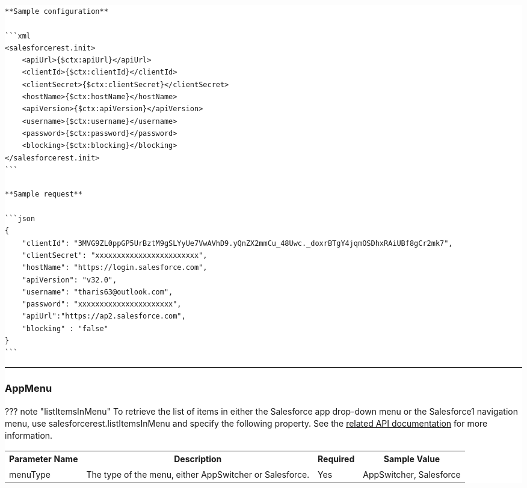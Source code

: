     **Sample configuration**

    ```xml
    <salesforcerest.init>
        <apiUrl>{$ctx:apiUrl}</apiUrl>
        <clientId>{$ctx:clientId}</clientId>
        <clientSecret>{$ctx:clientSecret}</clientSecret>
        <hostName>{$ctx:hostName}</hostName>
        <apiVersion>{$ctx:apiVersion}</apiVersion>
        <username>{$ctx:username}</username>
        <password>{$ctx:password}</password>
        <blocking>{$ctx:blocking}</blocking>
    </salesforcerest.init>
    ```

    **Sample request**
    
    ```json
    {
        "clientId": "3MVG9ZL0ppGP5UrBztM9gSLYyUe7VwAVhD9.yQnZX2mmCu_48Uwc._doxrBTgY4jqmOSDhxRAiUBf8gCr2mk7",
        "clientSecret": "xxxxxxxxxxxxxxxxxxxxxxxx",
        "hostName": "https://login.salesforce.com",
        "apiVersion": "v32.0",
        "username": "tharis63@outlook.com",
        "password": "xxxxxxxxxxxxxxxxxxxxxx",
        "apiUrl":"https://ap2.salesforce.com",
        "blocking" : "false"
    }
    ```

---

### AppMenu

??? note "listItemsInMenu"
    To retrieve the list of items in either the Salesforce app drop-down menu or the Salesforce1 navigation menu, use salesforcerest.listItemsInMenu and specify the following property. See the [related API documentation](https://developer.salesforce.com/docs/atlas.en-us.198.0.api_rest.meta/api_rest/resources_appmenu.htm?search_text=menu) for more information.
    <table>
        <tr>
            <th>Parameter Name</th>
            <th>Description</th>
            <th>Required</th>
            <th>Sample Value</th>
        </tr>
        <tr>
            <td>menuType</td>
            <td>The type of the menu, either AppSwitcher or Salesforce.</td>
            <td>Yes</td>
            <td>AppSwitcher, Salesforce</td>
        </tr>
    </table>
